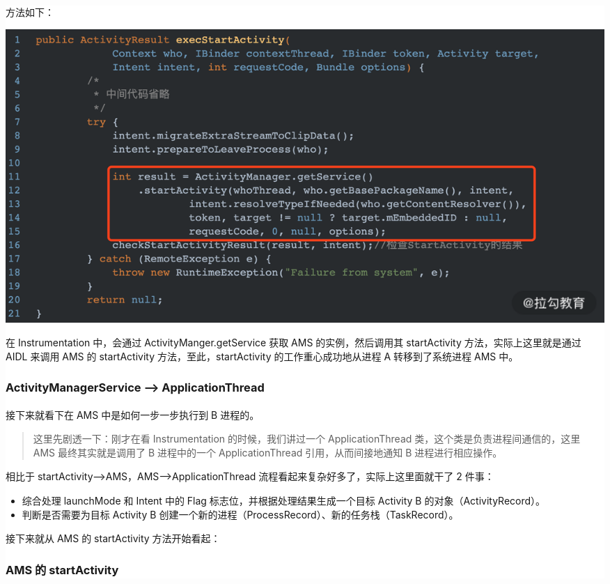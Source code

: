 方法如下：

![img34](../img/安卓/img34.png)

在 Instrumentation 中，会通过 ActivityManger.getService 获取 AMS 的实例，然后调用其 startActivity 方法，实际上这里就是通过 AIDL 来调用 AMS 的 startActivity 方法，至此，startActivity 的工作重心成功地从进程 A 转移到了系统进程 AMS 中。

### ActivityManagerService --> ApplicationThread

接下来就看下在 AMS 中是如何一步一步执行到 B 进程的。

>这里先剧透一下：刚才在看 Instrumentation 的时候，我们讲过一个 ApplicationThread 类，这个类是负责进程间通信的，这里 AMS 最终其实就是调用了 B 进程中的一个 ApplicationThread 引用，从而间接地通知 B 进程进行相应操作。

相比于 startActivity-->AMS，AMS-->ApplicationThread 流程看起来复杂好多了，实际上这里面就干了 2 件事：

- 综合处理 launchMode 和 Intent 中的 Flag 标志位，并根据处理结果生成一个目标 Activity B 的对象（ActivityRecord）。
- 判断是否需要为目标 Activity B 创建一个新的进程（ProcessRecord）、新的任务栈（TaskRecord）。

接下来就从 AMS 的 startActivity 方法开始看起：

### AMS 的 startActivity
